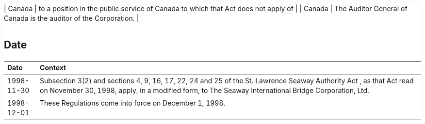 | Canada     | to a position in the public service of Canada to which that Act does not apply of                                   |
| Canada     | The Auditor General of  Canada  is the auditor of the Corporation.                                                  |


## Date
| Date       | Context                                                                                                                                                                                                                     |
|:-----------|:----------------------------------------------------------------------------------------------------------------------------------------------------------------------------------------------------------------------------|
| 1998-11-30 | Subsection 3(2) and sections 4, 9, 16, 17, 22, 24 and 25 of the  St. Lawrence Seaway Authority Act , as that Act read on November 30, 1998, apply, in a modified form, to The Seaway International Bridge Corporation, Ltd. |
| 1998-12-01 | These Regulations come into force on December 1, 1998.                                                                                                                                                                      |



